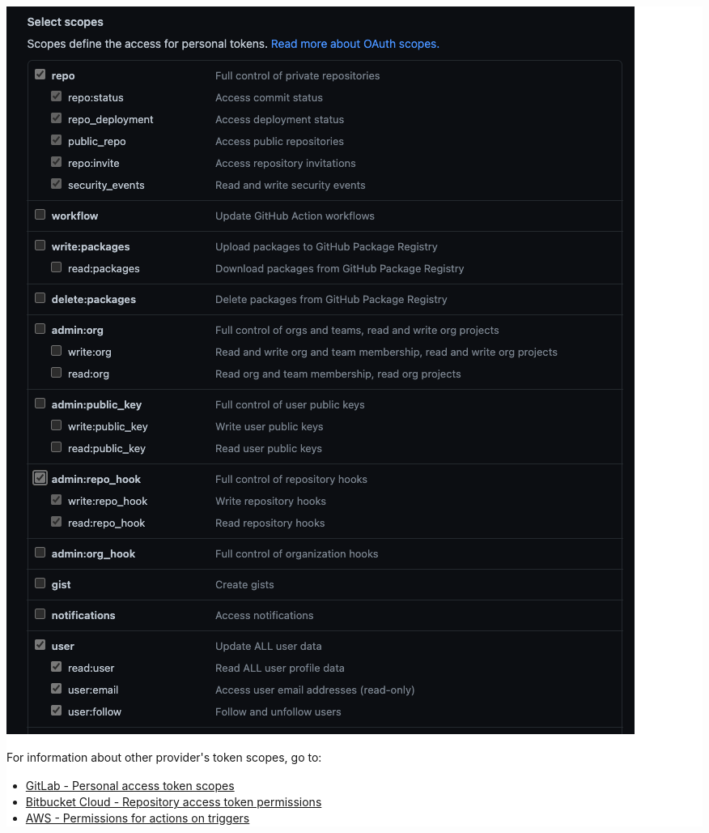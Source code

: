 ![GitHub personal access token scopes.](./static/trigger-pipelines-using-custom-payload-conditions-32.png)

For information about other provider's token scopes, go to:

- [GitLab - Personal access token scopes](https://docs.gitlab.com/ee/user/profile/personal_access_tokens.html#personal-access-token-scopes)
- [Bitbucket Cloud - Repository access token permissions](https://support.atlassian.com/bitbucket-cloud/docs/repository-access-token-permissions/)
- [AWS - Permissions for actions on triggers](https://docs.aws.amazon.com/codecommit/latest/userguide/auth-and-access-control-permissions-reference.html#aa-triggers)
